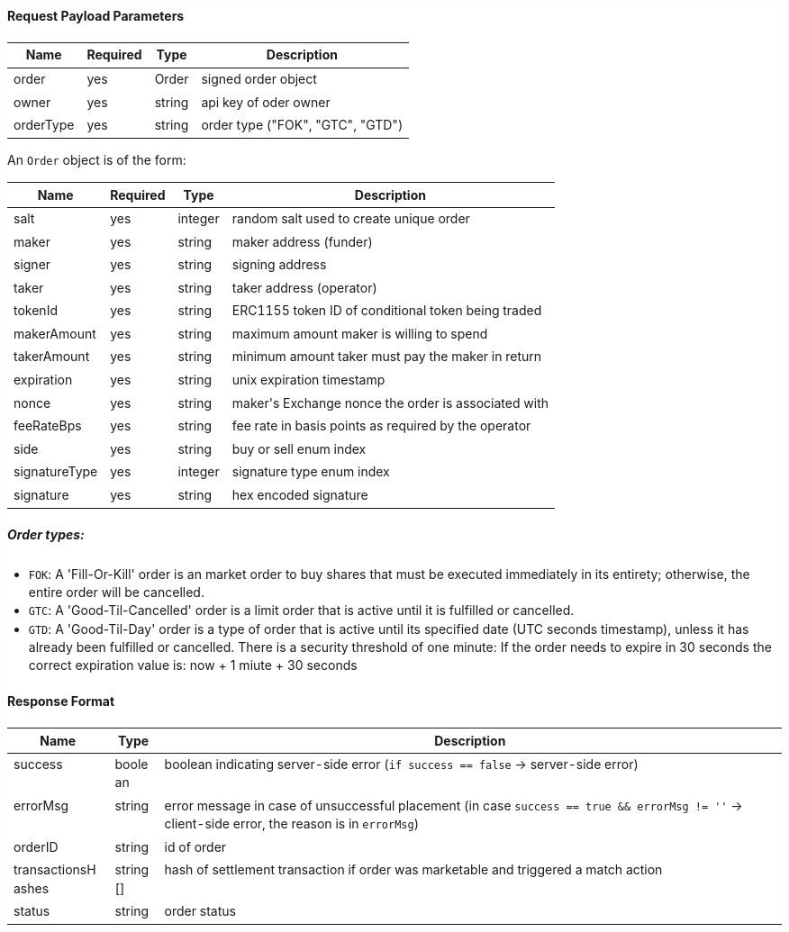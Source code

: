 #### Request Payload Parameters

| Name | Required | Type | Description |
| --- | --- | --- | --- |
| order | yes | Order | signed order object |
| owner | yes | string | api key of oder owner |
| orderType | yes | string | order type ("FOK", "GTC", "GTD") |

An `Order` object is of the form:

| Name | Required | Type | Description |
| --- | --- | --- | --- |
| salt | yes | integer | random salt used to create unique order |
| maker | yes | string | maker address (funder) |
| signer | yes | string | signing address |
| taker | yes | string | taker address (operator) |
| tokenId | yes | string | ERC1155 token ID of conditional token being traded |
| makerAmount | yes | string | maximum amount maker is willing to spend |
| takerAmount | yes | string | minimum amount taker must pay the maker in return |
| expiration | yes | string | unix expiration timestamp |
| nonce | yes | string | maker's Exchange nonce the order is associated with |
| feeRateBps | yes | string | fee rate in basis points as required by the operator |
| side | yes | string | buy or sell enum index |
| signatureType | yes | integer | signature type enum index |
| signature | yes | string | hex encoded signature |

##### Order types:

*   `FOK`: A 'Fill-Or-Kill' order is an market order to buy shares that must be executed immediately in its entirety; otherwise, the entire order will be cancelled.
*   `GTC`: A 'Good-Til-Cancelled' order is a limit order that is active until it is fulfilled or cancelled.
*   `GTD`: A 'Good-Til-Day' order is a type of order that is active until its specified date (UTC seconds timestamp), unless it has already been fulfilled or cancelled. There is a security threshold of one minute: If the order needs to expire in 30 seconds the correct expiration value is: now + 1 miute + 30 seconds

#### Response Format

| Name | Type | Description |
| --- | --- | --- |
| success | boolean | boolean indicating server-side error (`if success == false` -\> server-side error) |
| errorMsg | string | error message in case of unsuccessful placement (in case `success == true && errorMsg != ''` -\> client-side error, the reason is in `errorMsg`) |
| orderID | string | id of order |
| transactionsHashes | string\[\] | hash of settlement transaction if order was marketable and triggered a match action |
| status | string | order status |
